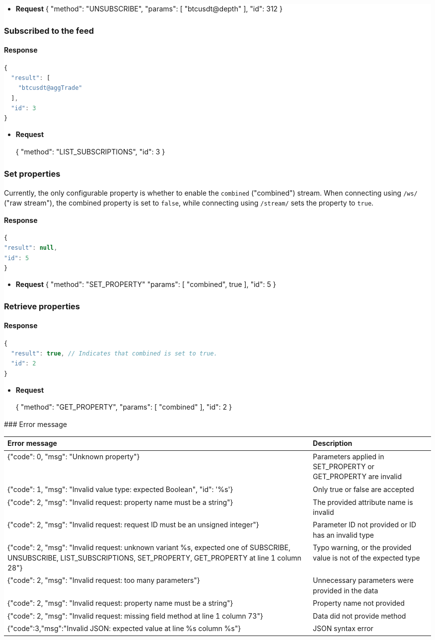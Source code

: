 * **Request** { "method": "UNSUBSCRIBE", "params": \[ "btcusdt@depth" \], "id": 312 }

### Subscribed to the feed

**Response**

```javascript
{
  "result": [
    "btcusdt@aggTrade"
  ],
  "id": 3
}
```

* **Request**  
    
  { "method": "LIST\_SUBSCRIPTIONS", "id": 3 }

### Set properties

Currently, the only configurable property is whether to enable the `combined` ("combined") stream. When connecting using `/ws/` ("raw stream"), the combined property is set to `false`, while connecting using `/stream/` sets the property to `true`.

**Response**

```javascript
{
"result": null,
"id": 5
}
```

* **Request** { "method": "SET\_PROPERTY" "params": \[ "combined", true \], "id": 5 }

### Retrieve properties

**Response**

```javascript
{
  "result": true, // Indicates that combined is set to true.
  "id": 2
}
```

* **Request**  
    
  { "method": "GET\_PROPERTY", "params": \[ "combined" \], "id": 2 }

\#\#\# Error message

| Error message | Description |
| :---- | :---- |
| {"code": 0, "msg": "Unknown property"} | Parameters applied in SET\_PROPERTY or GET\_PROPERTY are invalid |
| {"code": 1, "msg": "Invalid value type: expected Boolean", "id": '%s'} | Only true or false are accepted |
| {"code": 2, "msg": "Invalid request: property name must be a string"} | The provided attribute name is invalid |
| {"code": 2, "msg": "Invalid request: request ID must be an unsigned integer"} | Parameter ID not provided or ID has an invalid type |
| {"code": 2, "msg": "Invalid request: unknown variant %s, expected one of SUBSCRIBE, UNSUBSCRIBE, LIST\_SUBSCRIPTIONS, SET\_PROPERTY, GET\_PROPERTY at line 1 column 28"} | Typo warning, or the provided value is not of the expected type |
| {"code": 2, "msg": "Invalid request: too many parameters"} | Unnecessary parameters were provided in the data |
| {"code": 2, "msg": "Invalid request: property name must be a string"} | Property name not provided |
| {"code": 2, "msg": "Invalid request: missing field method at line 1 column 73"} | Data did not provide method |
| {"code":3,"msg":"Invalid JSON: expected value at line %s column %s"} | JSON syntax error |